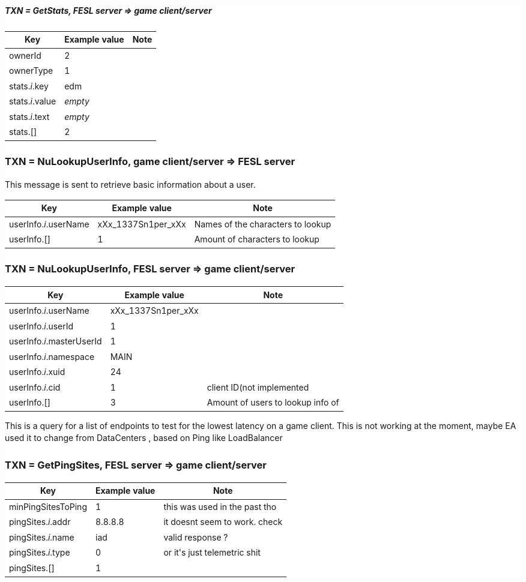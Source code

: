 ##### TXN = GetStats, FESL server => game client/server

|Key                       |Example value              |Note                           |
|--------------------------|---------------------------|-------------------------------|
|ownerId                   |2                          |                               |
|ownerType                 |1                          |                               |
|stats.*i*.key             |edm                        |                               |
|stats.*i*.value           |*empty*                    |                               |
|stats.*i*.text            |*empty*                    |                               |
|stats.[]                  |2                          |                               |


### TXN = NuLookupUserInfo, game client/server => FESL server
This message is sent to retrieve basic information about a user.

|Key                       |Example value              |Note                              |
|--------------------------|---------------------------|----------------------------------|
|userInfo.*i*.userName     |xXx_1337Sn1per_xXx         |Names of the characters to lookup |
|userInfo.[]               |1                          |Amount of characters to lookup    |

### TXN = NuLookupUserInfo, FESL server => game client/server

|Key                       |Example value              |Note                              |
|--------------------------|---------------------------|----------------------------------|
|userInfo.*i*.userName     |xXx_1337Sn1per_xXx         |                                  |
|userInfo.*i*.userId       |1                          |                                  |
|userInfo.*i*.masterUserId |1                          |                                  |
|userInfo.*i*.namespace    |MAIN                       |                                  |
|userInfo.*i*.xuid         |24                         |                                  |
|userInfo.*i*.cid          |1                          |client ID(not implemented         |
|userInfo.[]               |3                          |Amount of users to lookup info of |

This is a query for a list of endpoints to test for the lowest latency on a game client.
This is not working at the moment, maybe EA used it to change from DataCenters , based on Ping
like LoadBalancer
### TXN = GetPingSites, FESL server => game client/server

|Key                       |Example value              |Note                           |
|--------------------------|---------------------------|-------------------------------|
|minPingSitesToPing        |1                          |this was used in the past tho  |
|pingSites.*i*.addr        |8.8.8.8                    |it doesnt seem to work. check  |
|pingSites.*i*.name        |iad                        | valid response ?              |
|pingSites.*i*.type        |0                          | or it's just telemetric shit  |
|pingSites.[]              |1                          |                               |
